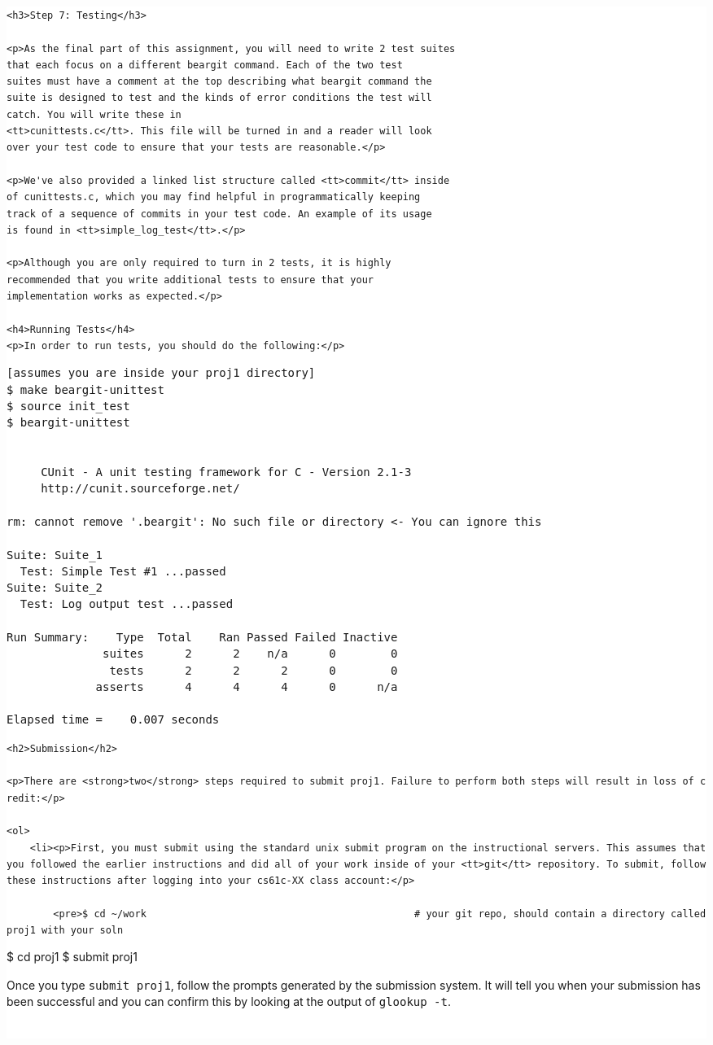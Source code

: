     <h3>Step 7: Testing</h3>
    
    <p>As the final part of this assignment, you will need to write 2 test suites
    that each focus on a different beargit command. Each of the two test 
    suites must have a comment at the top describing what beargit command the 
    suite is designed to test and the kinds of error conditions the test will
    catch. You will write these in 
    <tt>cunittests.c</tt>. This file will be turned in and a reader will look
    over your test code to ensure that your tests are reasonable.</p>

    <p>We've also provided a linked list structure called <tt>commit</tt> inside 
    of cunittests.c, which you may find helpful in programmatically keeping 
    track of a sequence of commits in your test code. An example of its usage
    is found in <tt>simple_log_test</tt>.</p>

    <p>Although you are only required to turn in 2 tests, it is highly 
    recommended that you write additional tests to ensure that your 
    implementation works as expected.</p>

    <h4>Running Tests</h4>
    <p>In order to run tests, you should do the following:</p>

<pre>[assumes you are inside your proj1 directory]
$ make beargit-unittest
$ source init_test
$ beargit-unittest     


     CUnit - A unit testing framework for C - Version 2.1-3
     http://cunit.sourceforge.net/

rm: cannot remove '.beargit': No such file or directory &lt;- You can ignore this

Suite: Suite_1
  Test: Simple Test #1 ...passed
Suite: Suite_2
  Test: Log output test ...passed

Run Summary:    Type  Total    Ran Passed Failed Inactive
              suites      2      2    n/a      0        0
               tests      2      2      2      0        0
             asserts      4      4      4      0      n/a

Elapsed time =    0.007 seconds</pre>


    <h2>Submission</h2>
        
    <p>There are <strong>two</strong> steps required to submit proj1. Failure to perform both steps will result in loss of credit:</p>

    <ol>
        <li><p>First, you must submit using the standard unix submit program on the instructional servers. This assumes that you followed the earlier instructions and did all of your work inside of your <tt>git</tt> repository. To submit, follow these instructions after logging into your cs61c-XX class account:</p>

            <pre>$ cd ~/work                                              # your git repo, should contain a directory called proj1 with your soln
$ cd proj1
$ submit proj1</pre>
            <p> Once you type <tt>submit proj1</tt>, follow the prompts generated by the submission system. It will tell you when your submission has been successful and you can confirm this by looking at the output of <tt>glookup -t</tt>.</p>
            <br>
        </li>
